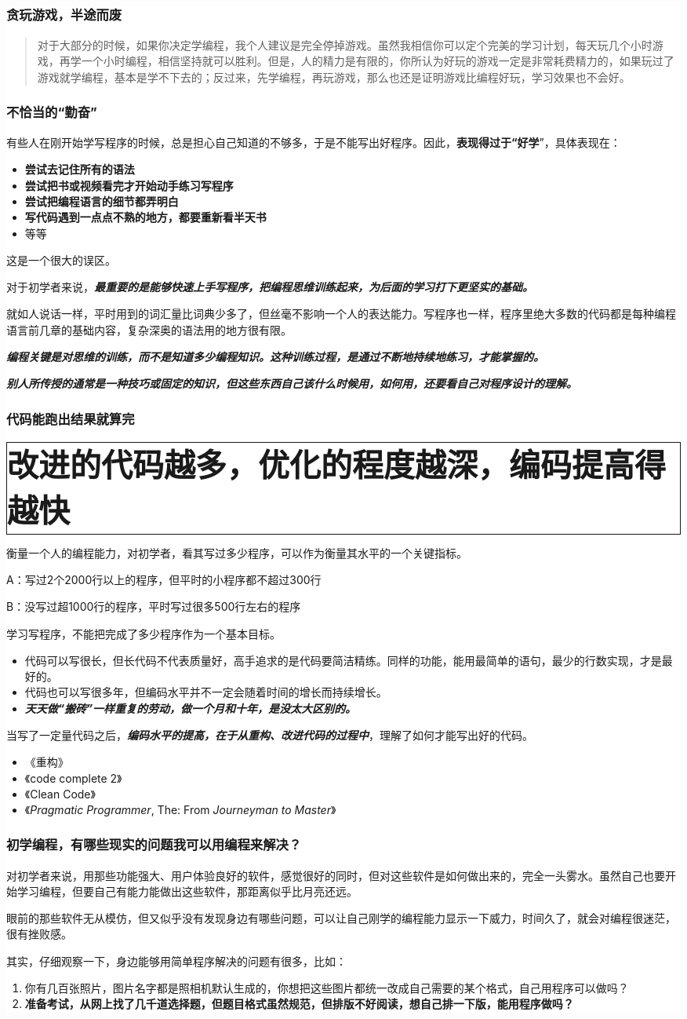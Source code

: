 ### 贪玩游戏，半途而废

> 对于大部分的时候，如果你决定学编程，我个人建议是完全停掉游戏。虽然我相信你可以定个完美的学习计划，每天玩几个小时游戏，再学一个小时编程，相信坚持就可以胜利。但是，人的精力是有限的，你所认为好玩的游戏一定是非常耗费精力的，如果玩过了游戏就学编程，基本是学不下去的；反过来，先学编程，再玩游戏，那么也还是证明游戏比编程好玩，学习效果也不会好。

### 不恰当的“勤奋”

有些人在刚开始学写程序的时候，总是担心自己知道的不够多，于是不能写出好程序。因此，**表现得过于“好学**”，具体表现在：

- **尝试去记住所有的语法**
- **尝试把书或视频看完才开始动手练习写程序**
- **尝试把编程语言的细节都弄明白**
- **写代码遇到一点点不熟的地方，都要重新看半天书**
- 等等

这是一个很大的误区。

对于初学者来说，***最重要的是能够快速上手写程序，把编程思维训练起来，为后面的学习打下更坚实的基础。***

就如人说话一样，平时用到的词汇量比词典少多了，但丝毫不影响一个人的表达能力。写程序也一样，程序里绝大多数的代码都是每种编程语言前几章的基础内容，复杂深奥的语法用的地方很有限。

***编程关键是对思维的训练，而不是知道多少编程知识。这种训练过程，是通过不断地持续地练习，才能掌握的。***

***别人所传授的通常是一种技巧或固定的知识，但这些东西自己该什么时候用，如何用，还要看自己对程序设计的理解。***

### 代码能跑出结果就算完

<div style="font-size:40px; border-style: solid; border-width: thin; "><strong>改进的代码越多，优化的程度越深，编码提高得越快</strong></div>

衡量一个人的编程能力，对初学者，看其写过多少程序，可以作为衡量其水平的一个关键指标。

A：写过2个2000行以上的程序，但平时的小程序都不超过300行

B：没写过超1000行的程序，平时写过很多500行左右的程序

学习写程序，不能把完成了多少程序作为一个基本目标。

- 代码可以写很长，但长代码不代表质量好，高手追求的是代码要简洁精练。同样的功能，能用最简单的语句，最少的行数实现，才是最好的。
- 代码也可以写很多年，但编码水平并不一定会随着时间的增长而持续增长。
- ***天天做“搬砖”一样重复的劳动，做一个月和十年，是没太大区别的。***

当写了一定量代码之后，***编码水平的提高，在于从重构、改进代码的过程中***，理解了如何才能写出好的代码。

- 《重构》
- 《code complete 2》
- 《Clean Code》
- 《*Pragmatic Programmer*, The: From *Journeyman to Master*》

### 初学编程，有哪些现实的问题我可以用编程来解决？

对初学者来说，用那些功能强大、用户体验良好的软件，感觉很好的同时，但对这些软件是如何做出来的，完全一头雾水。虽然自己也要开始学习编程，但要自己有能力能做出这些软件，那距离似乎比月亮还远。

眼前的那些软件无从模仿，但又似乎没有发现身边有哪些问题，可以让自己刚学的编程能力显示一下威力，时间久了，就会对编程很迷茫，很有挫败感。

其实，仔细观察一下，身边能够用简单程序解决的问题有很多，比如：

1. 你有几百张照片，图片名字都是照相机默认生成的，你想把这些图片都统一改成自己需要的某个格式，自己用程序可以做吗？
2. **准备考试，从网上找了几千道选择题，但题目格式虽然规范，但排版不好阅读，想自己排一下版，能用程序做吗？**
